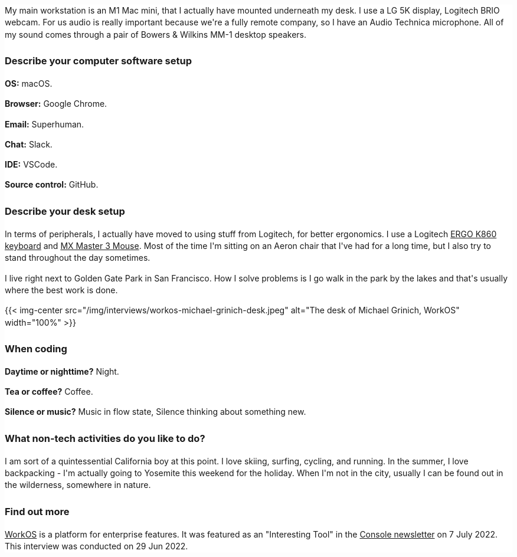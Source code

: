 My main workstation is an M1 Mac mini, that I actually have mounted underneath
my desk. I use a LG 5K display, Logitech BRIO webcam. For us audio is really
important because we're a fully remote company, so I have an Audio Technica
microphone. All of my sound comes through a pair of Bowers & Wilkins MM-1
desktop speakers.

### Describe your computer software setup

**OS:** macOS.

**Browser:** Google Chrome.

**Email:** Superhuman.

**Chat:** Slack.

**IDE:** VSCode.

**Source control:** GitHub.

### Describe your desk setup

In terms of peripherals, I actually have moved to using stuff from Logitech, for
better ergonomics. I use a Logitech
[ERGO K860 keyboard](https://www.logitech.com/en-us/products/keyboards/k860-split-ergonomic.html)
and
[MX Master 3 Mouse](https://www.logitech.com/en-us/products/mice/mx-master-3s.910-006559.html).
Most of the time I'm sitting on an Aeron chair that I've had for a long time,
but I also try to stand throughout the day sometimes.

I live right next to Golden Gate Park in San Francisco. How I solve problems is
I go walk in the park by the lakes and that's usually where the best work is
done.

{{< img-center src="/img/interviews/workos-michael-grinich-desk.jpeg" alt="The desk of Michael Grinich, WorkOS" width="100%" >}}

### When coding

**Daytime or nighttime?** Night.

**Tea or coffee?** Coffee.

**Silence or music?** Music in flow state, Silence thinking about something new.

### What non-tech activities do you like to do?

I am sort of a quintessential California boy at this point. I love skiing,
surfing, cycling, and running. In the summer, I love backpacking - I'm actually
going to Yosemite this weekend for the holiday. When I'm not in the city,
usually I can be found out in the wilderness, somewhere in nature.

### Find out more

[WorkOS](https://workos.com/) is a platform for enterprise features. It was
featured as an "Interesting Tool" in the [Console newsletter](/) on 7 July 2022.
This interview was conducted on 29 Jun 2022.
